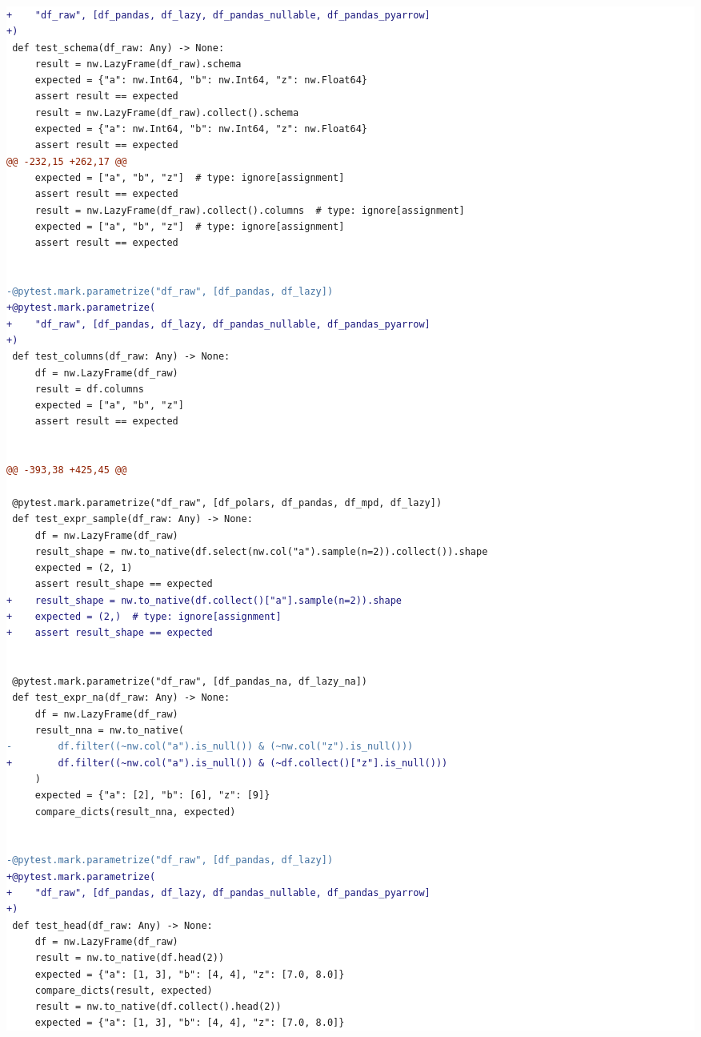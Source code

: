 ```diff
+    "df_raw", [df_pandas, df_lazy, df_pandas_nullable, df_pandas_pyarrow]
+)
 def test_schema(df_raw: Any) -> None:
     result = nw.LazyFrame(df_raw).schema
     expected = {"a": nw.Int64, "b": nw.Int64, "z": nw.Float64}
     assert result == expected
     result = nw.LazyFrame(df_raw).collect().schema
     expected = {"a": nw.Int64, "b": nw.Int64, "z": nw.Float64}
     assert result == expected
@@ -232,15 +262,17 @@
     expected = ["a", "b", "z"]  # type: ignore[assignment]
     assert result == expected
     result = nw.LazyFrame(df_raw).collect().columns  # type: ignore[assignment]
     expected = ["a", "b", "z"]  # type: ignore[assignment]
     assert result == expected
 
 
-@pytest.mark.parametrize("df_raw", [df_pandas, df_lazy])
+@pytest.mark.parametrize(
+    "df_raw", [df_pandas, df_lazy, df_pandas_nullable, df_pandas_pyarrow]
+)
 def test_columns(df_raw: Any) -> None:
     df = nw.LazyFrame(df_raw)
     result = df.columns
     expected = ["a", "b", "z"]
     assert result == expected
 
 
@@ -393,38 +425,45 @@
 
 @pytest.mark.parametrize("df_raw", [df_polars, df_pandas, df_mpd, df_lazy])
 def test_expr_sample(df_raw: Any) -> None:
     df = nw.LazyFrame(df_raw)
     result_shape = nw.to_native(df.select(nw.col("a").sample(n=2)).collect()).shape
     expected = (2, 1)
     assert result_shape == expected
+    result_shape = nw.to_native(df.collect()["a"].sample(n=2)).shape
+    expected = (2,)  # type: ignore[assignment]
+    assert result_shape == expected
 
 
 @pytest.mark.parametrize("df_raw", [df_pandas_na, df_lazy_na])
 def test_expr_na(df_raw: Any) -> None:
     df = nw.LazyFrame(df_raw)
     result_nna = nw.to_native(
-        df.filter((~nw.col("a").is_null()) & (~nw.col("z").is_null()))
+        df.filter((~nw.col("a").is_null()) & (~df.collect()["z"].is_null()))
     )
     expected = {"a": [2], "b": [6], "z": [9]}
     compare_dicts(result_nna, expected)
 
 
-@pytest.mark.parametrize("df_raw", [df_pandas, df_lazy])
+@pytest.mark.parametrize(
+    "df_raw", [df_pandas, df_lazy, df_pandas_nullable, df_pandas_pyarrow]
+)
 def test_head(df_raw: Any) -> None:
     df = nw.LazyFrame(df_raw)
     result = nw.to_native(df.head(2))
     expected = {"a": [1, 3], "b": [4, 4], "z": [7.0, 8.0]}
     compare_dicts(result, expected)
     result = nw.to_native(df.collect().head(2))
     expected = {"a": [1, 3], "b": [4, 4], "z": [7.0, 8.0]}
```